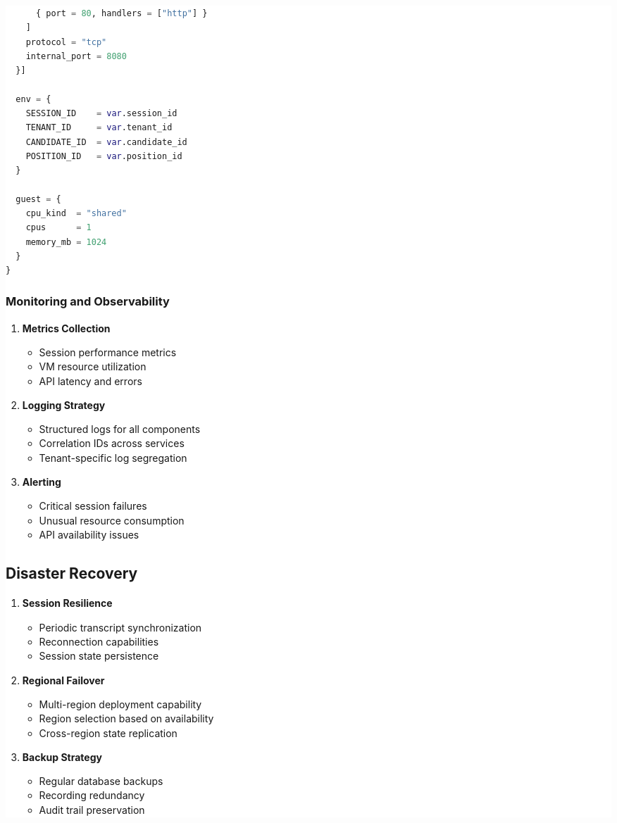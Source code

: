 ```terraform
      { port = 80, handlers = ["http"] }
    ]
    protocol = "tcp"
    internal_port = 8080
  }]
  
  env = {
    SESSION_ID    = var.session_id
    TENANT_ID     = var.tenant_id
    CANDIDATE_ID  = var.candidate_id
    POSITION_ID   = var.position_id
  }
  
  guest = {
    cpu_kind  = "shared"
    cpus      = 1
    memory_mb = 1024
  }
}
```

### Monitoring and Observability

1. **Metrics Collection**
   - Session performance metrics
   - VM resource utilization
   - API latency and errors

2. **Logging Strategy**
   - Structured logs for all components
   - Correlation IDs across services
   - Tenant-specific log segregation

3. **Alerting**
   - Critical session failures
   - Unusual resource consumption
   - API availability issues

## Disaster Recovery

1. **Session Resilience**
   - Periodic transcript synchronization
   - Reconnection capabilities
   - Session state persistence

2. **Regional Failover**
   - Multi-region deployment capability
   - Region selection based on availability
   - Cross-region state replication

3. **Backup Strategy**
   - Regular database backups
   - Recording redundancy
   - Audit trail preservation
